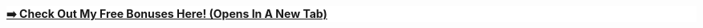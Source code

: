 <p data-w-id="bc81f2ae-9b88-cd40-4165-3aadce7e12f8" data-wf-id="[&quot;bc81f2ae-9b88-cd40-4165-3aadce7e12f8&quot;]" data-automation-id="dyn-item-post-body-input"><a href="https://7review-oto.us/gpt-apps-engine/"><strong><span class="font-[700]">➡️ Check Out My Free Bonuses Here! (Opens In A New Tab)</span></strong></a></p>
